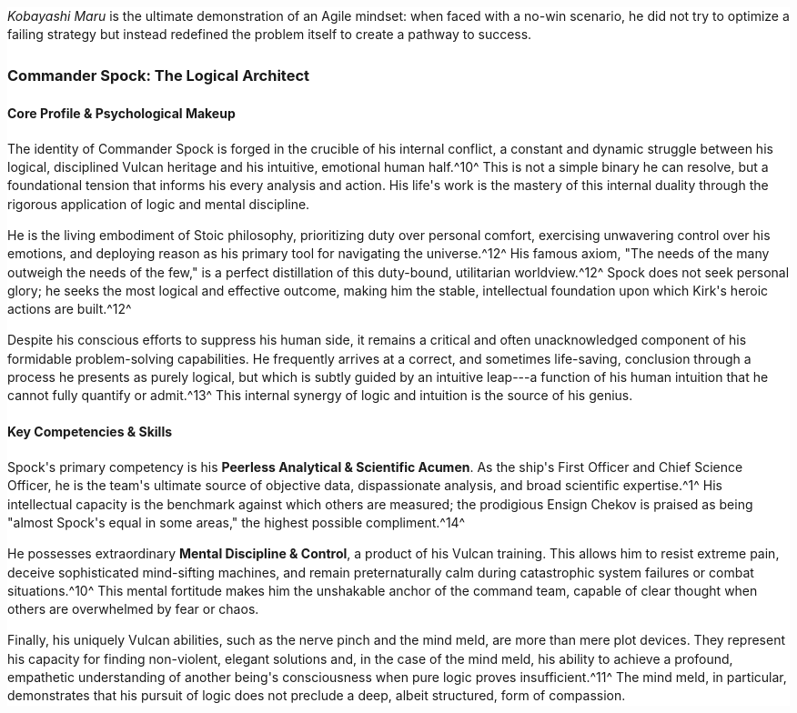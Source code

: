 *Kobayashi Maru* is the ultimate demonstration of an Agile mindset: when
faced with a no-win scenario, he did not try to optimize a failing
strategy but instead redefined the problem itself to create a pathway to
success.

### Commander Spock: The Logical Architect

#### Core Profile & Psychological Makeup

The identity of Commander Spock is forged in the crucible of his
internal conflict, a constant and dynamic struggle between his logical,
disciplined Vulcan heritage and his intuitive, emotional human half.^10^
This is not a simple binary he can resolve, but a foundational tension
that informs his every analysis and action. His life\'s work is the
mastery of this internal duality through the rigorous application of
logic and mental discipline.

He is the living embodiment of Stoic philosophy, prioritizing duty over
personal comfort, exercising unwavering control over his emotions, and
deploying reason as his primary tool for navigating the universe.^12^
His famous axiom, \"The needs of the many outweigh the needs of the
few,\" is a perfect distillation of this duty-bound, utilitarian
worldview.^12^ Spock does not seek personal glory; he seeks the most
logical and effective outcome, making him the stable, intellectual
foundation upon which Kirk\'s heroic actions are built.^12^

Despite his conscious efforts to suppress his human side, it remains a
critical and often unacknowledged component of his formidable
problem-solving capabilities. He frequently arrives at a correct, and
sometimes life-saving, conclusion through a process he presents as
purely logical, but which is subtly guided by an intuitive leap---a
function of his human intuition that he cannot fully quantify or
admit.^13^ This internal synergy of logic and intuition is the source of
his genius.

#### Key Competencies & Skills

Spock\'s primary competency is his **Peerless Analytical & Scientific
Acumen**. As the ship\'s First Officer and Chief Science Officer, he is
the team\'s ultimate source of objective data, dispassionate analysis,
and broad scientific expertise.^1^ His intellectual capacity is the
benchmark against which others are measured; the prodigious Ensign
Chekov is praised as being \"almost Spock\'s equal in some areas,\" the
highest possible compliment.^14^

He possesses extraordinary **Mental Discipline & Control**, a product of
his Vulcan training. This allows him to resist extreme pain, deceive
sophisticated mind-sifting machines, and remain preternaturally calm
during catastrophic system failures or combat situations.^10^ This
mental fortitude makes him the unshakable anchor of the command team,
capable of clear thought when others are overwhelmed by fear or chaos.

Finally, his uniquely Vulcan abilities, such as the nerve pinch and the
mind meld, are more than mere plot devices. They represent his capacity
for finding non-violent, elegant solutions and, in the case of the mind
meld, his ability to achieve a profound, empathetic understanding of
another being\'s consciousness when pure logic proves insufficient.^11^
The mind meld, in particular, demonstrates that his pursuit of logic
does not preclude a deep, albeit structured, form of compassion.
